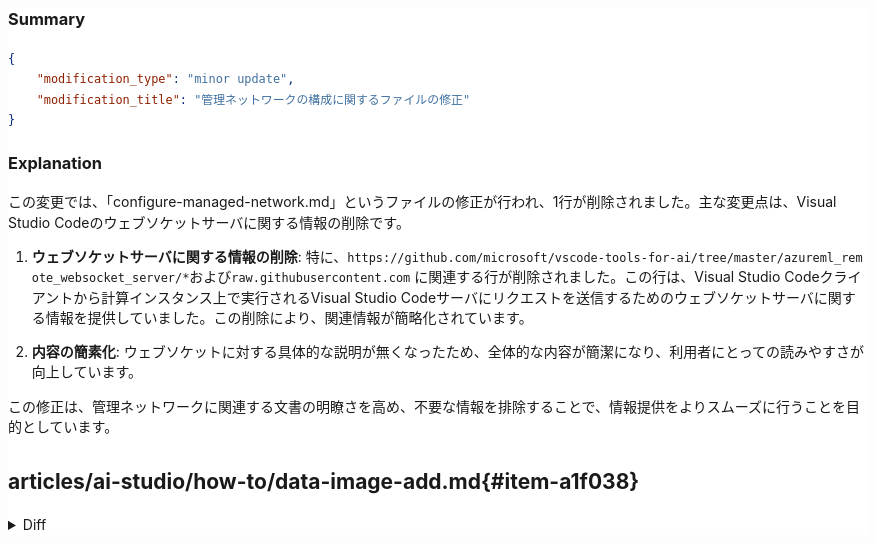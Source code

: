 ### Summary

```json
{
    "modification_type": "minor update",
    "modification_title": "管理ネットワークの構成に関するファイルの修正"
}
```

### Explanation
この変更では、「configure-managed-network.md」というファイルの修正が行われ、1行が削除されました。主な変更点は、Visual Studio Codeのウェブソケットサーバに関する情報の削除です。

1. **ウェブソケットサーバに関する情報の削除**: 特に、`https://github.com/microsoft/vscode-tools-for-ai/tree/master/azureml_remote_websocket_server/*`および`raw.githubusercontent.com` に関連する行が削除されました。この行は、Visual Studio Codeクライアントから計算インスタンス上で実行されるVisual Studio Codeサーバにリクエストを送信するためのウェブソケットサーバに関する情報を提供していました。この削除により、関連情報が簡略化されています。

2. **内容の簡素化**: ウェブソケットに対する具体的な説明が無くなったため、全体的な内容が簡潔になり、利用者にとっての読みやすさが向上しています。

この修正は、管理ネットワークに関連する文書の明瞭さを高め、不要な情報を排除することで、情報提供をよりスムーズに行うことを目的としています。

## articles/ai-studio/how-to/data-image-add.md{#item-a1f038}

<details>
<summary>Diff</summary>
````diff
@@ -1,172 +0,0 @@
----
-title: 'Use your image data with Azure OpenAI Service'
-titleSuffix: Azure AI Foundry
-description: Use this article to learn about using your image data for image generation in Azure AI Foundry portal.
-manager: nitinme
-ms.service: azure-ai-studio
-ms.custom:
-  - build-2024
-ms.topic: how-to
-ms.date: 5/21/2024
-ms.reviewer: sgilley
-ms.author: pafarley
-author: PatrickFarley
----
-
-# Azure OpenAI enterprise chat with images using GPT-4 Turbo with Vision
-
-[!INCLUDE [feature-preview](../includes/feature-preview.md)]
-
